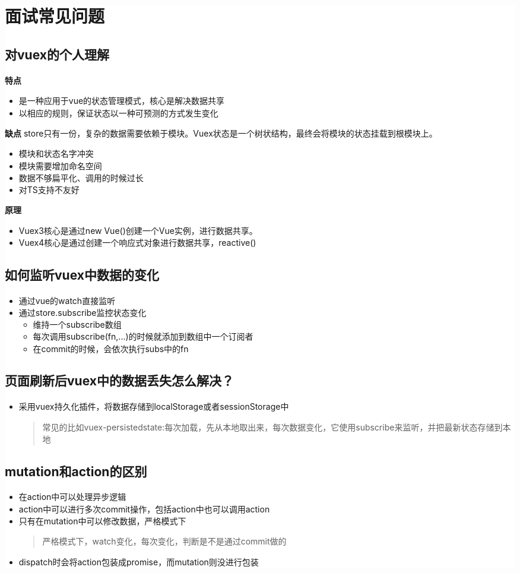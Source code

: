 # 面试常见问题

## 对vuex的个人理解

**特点**
- 是一种应用于vue的状态管理模式，核心是解决数据共享
- 以相应的规则，保证状态以一种可预测的方式发生变化

**缺点**
store只有一份，复杂的数据需要依赖于模块。Vuex状态是一个树状结构，最终会将模块的状态挂载到根模块上。
- 模块和状态名字冲突
- 模块需要增加命名空间
- 数据不够扁平化、调用的时候过长
- 对TS支持不友好

**原理**
- Vuex3核心是通过new Vue()创建一个Vue实例，进行数据共享。
- Vuex4核心是通过创建一个响应式对象进行数据共享，reactive()

## 如何监听vuex中数据的变化
- 通过vue的watch直接监听
- 通过store.subscribe监控状态变化
  - 维持一个subscribe数组
  - 每次调用subscribe(fn,...)的时候就添加到数组中一个订阅者
  - 在commit的时候，会依次执行subs中的fn

## 页面刷新后vuex中的数据丢失怎么解决？
- 采用vuex持久化插件，将数据存储到localStorage或者sessionStorage中
  > 常见的比如vuex-persistedstate:每次加载，先从本地取出来，每次数据变化，它使用subscribe来监听，并把最新状态存储到本地

## mutation和action的区别
- 在action中可以处理异步逻辑
- action中可以进行多次commit操作，包括action中也可以调用action
- 只有在mutation中可以修改数据，严格模式下
  > 严格模式下，watch变化，每次变化，判断是不是通过commit做的
- dispatch时会将action包装成promise，而mutation则没进行包装

```js

```